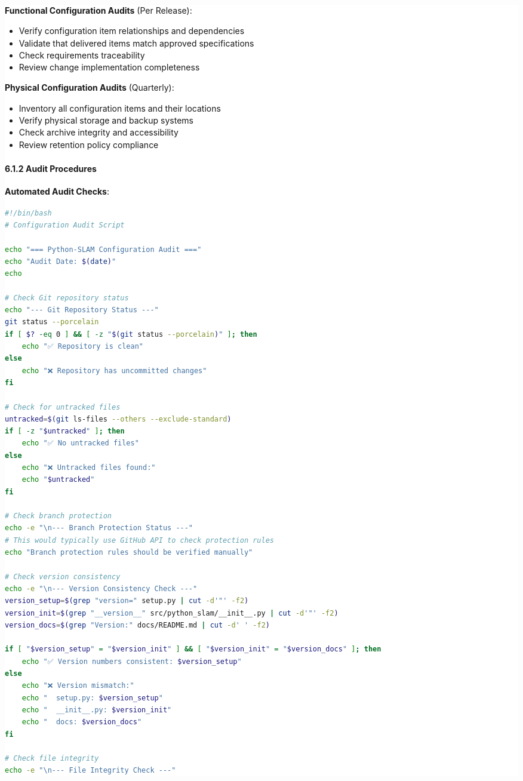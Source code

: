 **Functional Configuration Audits** (Per Release):

- Verify configuration item relationships and dependencies
- Validate that delivered items match approved specifications
- Check requirements traceability
- Review change implementation completeness

**Physical Configuration Audits** (Quarterly):

- Inventory all configuration items and their locations
- Verify physical storage and backup systems
- Check archive integrity and accessibility
- Review retention policy compliance

#### 6.1.2 Audit Procedures

**Automated Audit Checks**:

```bash
#!/bin/bash
# Configuration Audit Script

echo "=== Python-SLAM Configuration Audit ==="
echo "Audit Date: $(date)"
echo

# Check Git repository status
echo "--- Git Repository Status ---"
git status --porcelain
if [ $? -eq 0 ] && [ -z "$(git status --porcelain)" ]; then
    echo "✅ Repository is clean"
else
    echo "❌ Repository has uncommitted changes"
fi

# Check for untracked files
untracked=$(git ls-files --others --exclude-standard)
if [ -z "$untracked" ]; then
    echo "✅ No untracked files"
else
    echo "❌ Untracked files found:"
    echo "$untracked"
fi

# Check branch protection
echo -e "\n--- Branch Protection Status ---"
# This would typically use GitHub API to check protection rules
echo "Branch protection rules should be verified manually"

# Check version consistency
echo -e "\n--- Version Consistency Check ---"
version_setup=$(grep "version=" setup.py | cut -d'"' -f2)
version_init=$(grep "__version__" src/python_slam/__init__.py | cut -d'"' -f2)
version_docs=$(grep "Version:" docs/README.md | cut -d' ' -f2)

if [ "$version_setup" = "$version_init" ] && [ "$version_init" = "$version_docs" ]; then
    echo "✅ Version numbers consistent: $version_setup"
else
    echo "❌ Version mismatch:"
    echo "  setup.py: $version_setup"
    echo "  __init__.py: $version_init"
    echo "  docs: $version_docs"
fi

# Check file integrity
echo -e "\n--- File Integrity Check ---"
```